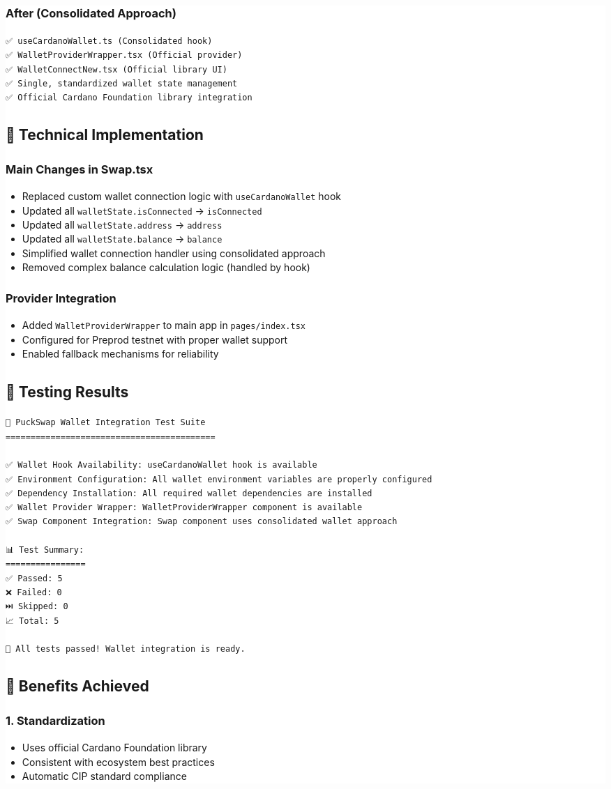 ### **After (Consolidated Approach)**
```
✅ useCardanoWallet.ts (Consolidated hook)
✅ WalletProviderWrapper.tsx (Official provider)
✅ WalletConnectNew.tsx (Official library UI)
✅ Single, standardized wallet state management
✅ Official Cardano Foundation library integration
```

## 🔧 **Technical Implementation**

### **Main Changes in Swap.tsx**
- Replaced custom wallet connection logic with `useCardanoWallet` hook
- Updated all `walletState.isConnected` → `isConnected`
- Updated all `walletState.address` → `address`
- Updated all `walletState.balance` → `balance`
- Simplified wallet connection handler using consolidated approach
- Removed complex balance calculation logic (handled by hook)

### **Provider Integration**
- Added `WalletProviderWrapper` to main app in `pages/index.tsx`
- Configured for Preprod testnet with proper wallet support
- Enabled fallback mechanisms for reliability

## 🧪 **Testing Results**

```bash
🧪 PuckSwap Wallet Integration Test Suite
==========================================

✅ Wallet Hook Availability: useCardanoWallet hook is available
✅ Environment Configuration: All wallet environment variables are properly configured
✅ Dependency Installation: All required wallet dependencies are installed
✅ Wallet Provider Wrapper: WalletProviderWrapper component is available
✅ Swap Component Integration: Swap component uses consolidated wallet approach

📊 Test Summary:
================
✅ Passed: 5
❌ Failed: 0
⏭️ Skipped: 0
📈 Total: 5

🎉 All tests passed! Wallet integration is ready.
```

## 🚀 **Benefits Achieved**

### **1. Standardization**
- Uses official Cardano Foundation library
- Consistent with ecosystem best practices
- Automatic CIP standard compliance
